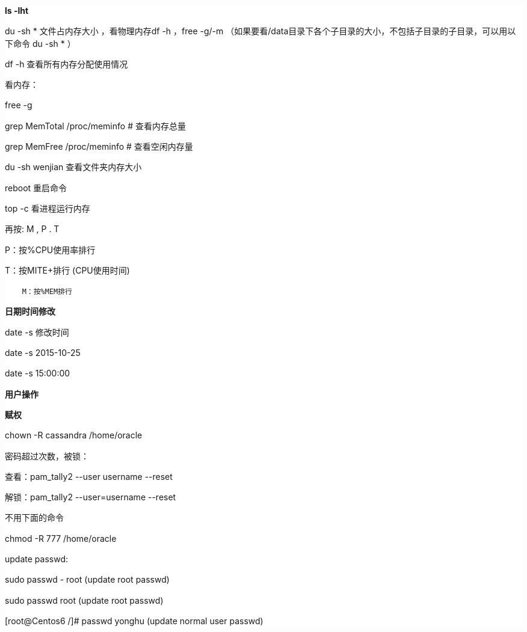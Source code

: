 **ls -lht**

du -sh *  文件占内存大小 ，看物理内存df -h ，free -g/-m （如果要看/data目录下各个子目录的大小，不包括子目录的子目录，可以用以下命令  du -sh * ）

df -h 查看所有内存分配使用情况

看内存：

free -g 

grep MemTotal /proc/meminfo # 查看内存总量

grep MemFree /proc/meminfo # 查看空闲内存量

du -sh wenjian 查看文件夹内存大小

reboot 重启命令

top -c 看进程运行内存

再按: M , P . T

 P：按%CPU使用率排行

 T：按MITE+排行 (CPU使用时间)

 		M：按%MEM排行

**日期时间修改**

date -s 修改时间

date -s 2015-10-25

date -s 15:00:00





**用户操作**

**赋权**

chown -R cassandra /home/oracle

密码超过次数，被锁：

查看：pam_tally2 --user username --reset

解锁：pam_tally2 --user=username --reset

不用下面的命令

chmod -R 777 /home/oracle





update passwd:

sudo passwd - root (update root passwd)

sudo passwd root (update root passwd)

[root@Centos6 /]# passwd yonghu (update normal user passwd)
